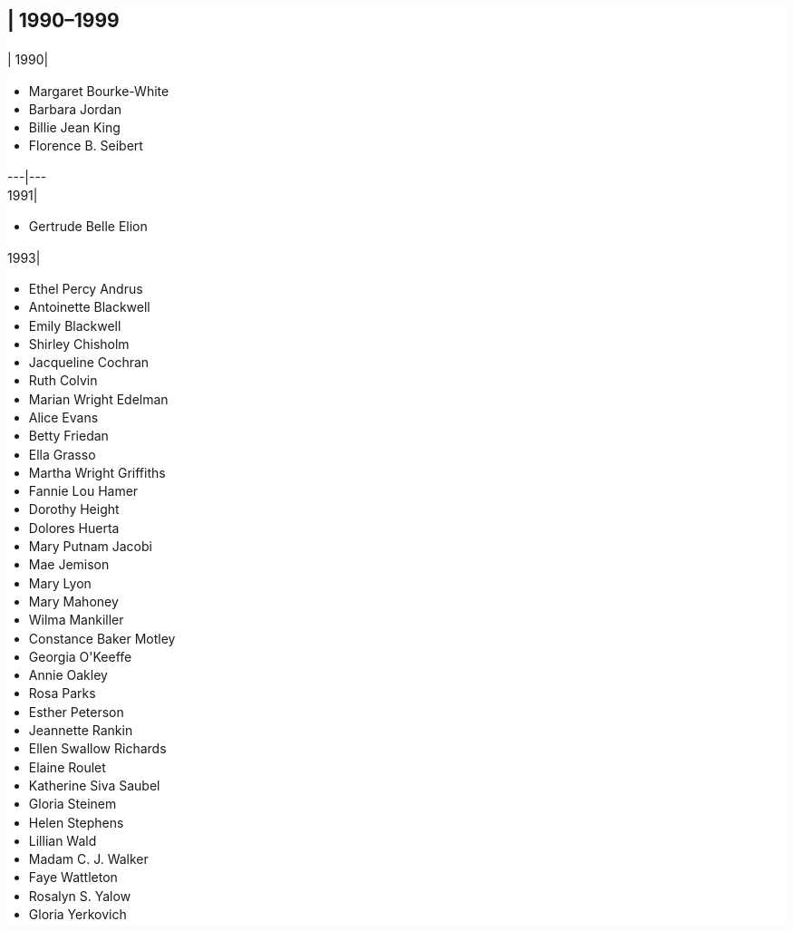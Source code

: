   
| 1990–1999  
---  
| 1990| 

  * Margaret Bourke-White
  * Barbara Jordan
  * Billie Jean King
  * Florence B. Seibert

  
---|---  
1991| 

  * Gertrude Belle Elion

  
1993| 

  * Ethel Percy Andrus
  * Antoinette Blackwell
  * Emily Blackwell
  * Shirley Chisholm
  * Jacqueline Cochran
  * Ruth Colvin
  * Marian Wright Edelman
  * Alice Evans
  * Betty Friedan
  * Ella Grasso
  * Martha Wright Griffiths
  * Fannie Lou Hamer
  * Dorothy Height
  * Dolores Huerta
  * Mary Putnam Jacobi
  * Mae Jemison
  * Mary Lyon
  * Mary Mahoney
  * Wilma Mankiller
  * Constance Baker Motley
  * Georgia O'Keeffe
  * Annie Oakley
  * Rosa Parks
  * Esther Peterson
  * Jeannette Rankin
  * Ellen Swallow Richards
  * Elaine Roulet
  * Katherine Siva Saubel
  * Gloria Steinem
  * Helen Stephens
  * Lillian Wald
  * Madam C. J. Walker
  * Faye Wattleton
  * Rosalyn S. Yalow
  * Gloria Yerkovich

